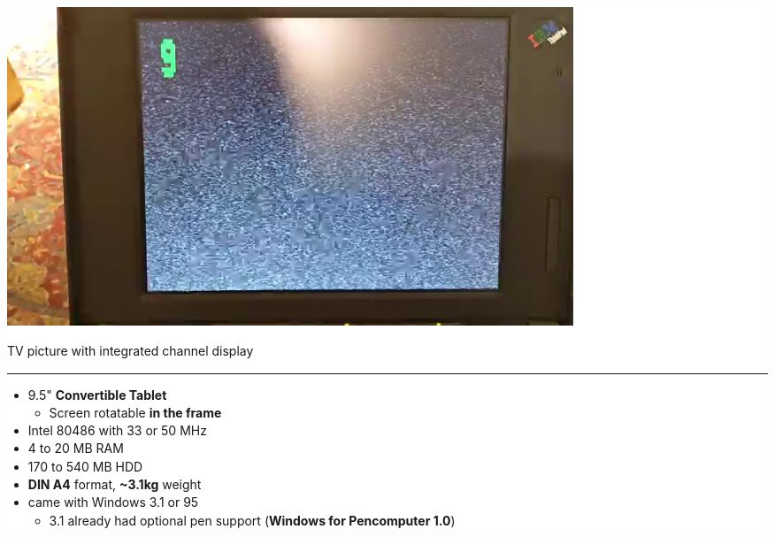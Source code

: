 ![w:570 center](./imgs/tuner_demo.jpg)

TV picture with integrated channel display

</div>

</div>


---




<div class="container">

<div class="col">

- 9.5" **Convertible Tablet**
  - Screen rotatable **in the frame**
- Intel 80486 with 33 or 50 MHz
- 4 to 20 MB RAM
- 170 to 540 MB HDD
- **DIN A4** format, **~3.1kg** weight
- came with Windows 3.1 or 95
  - 3.1 already had optional pen support (**Windows for Pencomputer 1.0**)

</div>

<div class="col">
